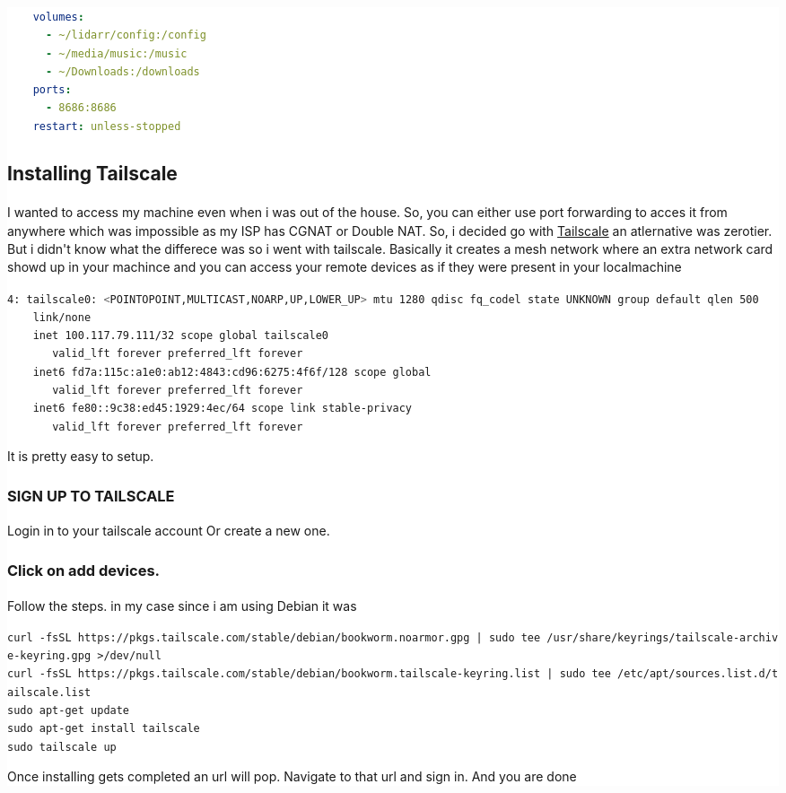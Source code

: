 ```yml
    volumes:
      - ~/lidarr/config:/config
      - ~/media/music:/music
      - ~/Downloads:/downloads
    ports:
      - 8686:8686
    restart: unless-stopped
```

## Installing Tailscale

I wanted to access my machine even when i was out of the house. So, you can either use
port forwarding to acces it from anywhere which was impossible as my ISP has CGNAT or Double NAT.
So, i decided go with [Tailscale](https://tailscale.com) an atlernative was zerotier. But i didn't know what the differece was
so i went with tailscale. Basically it creates a mesh network where an extra network card showd up in your machince and you can access your remote devices as if they were present in your localmachine

```bash
4: tailscale0: <POINTOPOINT,MULTICAST,NOARP,UP,LOWER_UP> mtu 1280 qdisc fq_codel state UNKNOWN group default qlen 500
    link/none
    inet 100.117.79.111/32 scope global tailscale0
       valid_lft forever preferred_lft forever
    inet6 fd7a:115c:a1e0:ab12:4843:cd96:6275:4f6f/128 scope global
       valid_lft forever preferred_lft forever
    inet6 fe80::9c38:ed45:1929:4ec/64 scope link stable-privacy
       valid_lft forever preferred_lft forever
```

It is pretty easy to setup.

### SIGN UP TO TAILSCALE

Login in to your tailscale account Or create a new one.

### Click on add devices.

Follow the steps.
in my case since i am using Debian it was

```
curl -fsSL https://pkgs.tailscale.com/stable/debian/bookworm.noarmor.gpg | sudo tee /usr/share/keyrings/tailscale-archive-keyring.gpg >/dev/null
curl -fsSL https://pkgs.tailscale.com/stable/debian/bookworm.tailscale-keyring.list | sudo tee /etc/apt/sources.list.d/tailscale.list
sudo apt-get update
sudo apt-get install tailscale
sudo tailscale up
```

Once installing gets completed an url will pop. Navigate to that url and sign in.
And you are done
